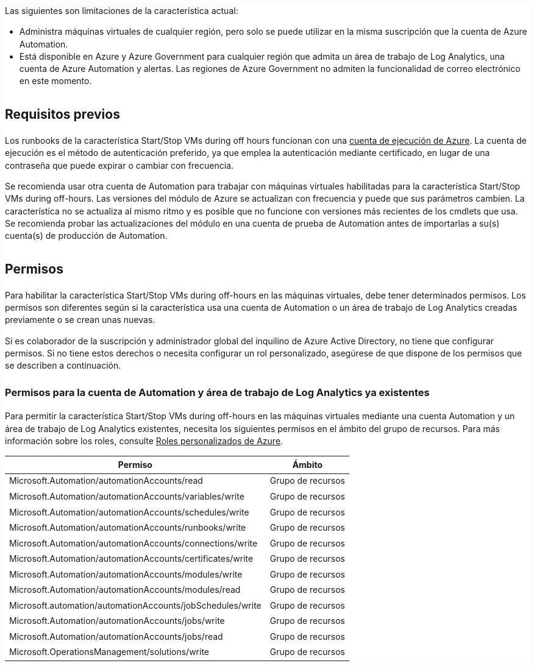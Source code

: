 Las siguientes son limitaciones de la característica actual:

- Administra máquinas virtuales de cualquier región, pero solo se puede utilizar en la misma suscripción que la cuenta de Azure Automation.
- Está disponible en Azure y Azure Government para cualquier región que admita un área de trabajo de Log Analytics, una cuenta de Azure Automation y alertas. Las regiones de Azure Government no admiten la funcionalidad de correo electrónico en este momento.

## <a name="prerequisites"></a>Requisitos previos

Los runbooks de la característica Start/Stop VMs during off hours funcionan con una [cuenta de ejecución de Azure](./manage-runas-account.md). La cuenta de ejecución es el método de autenticación preferido, ya que emplea la autenticación mediante certificado, en lugar de una contraseña que puede expirar o cambiar con frecuencia.

Se recomienda usar otra cuenta de Automation para trabajar con máquinas virtuales habilitadas para la característica Start/Stop VMs during off-hours. Las versiones del módulo de Azure se actualizan con frecuencia y puede que sus parámetros cambien. La característica no se actualiza al mismo ritmo y es posible que no funcione con versiones más recientes de los cmdlets que usa. Se recomienda probar las actualizaciones del módulo en una cuenta de prueba de Automation antes de importarlas a su(s) cuenta(s) de producción de Automation.

## <a name="permissions"></a>Permisos

Para habilitar la característica Start/Stop VMs during off-hours en las máquinas virtuales, debe tener determinados permisos. Los permisos son diferentes según si la característica usa una cuenta de Automation o un área de trabajo de Log Analytics creadas previamente o se crean unas nuevas. 

Si es colaborador de la suscripción y administrador global del inquilino de Azure Active Directory, no tiene que configurar permisos. Si no tiene estos derechos o necesita configurar un rol personalizado, asegúrese de que dispone de los permisos que se describen a continuación.

### <a name="permissions-for-pre-existing-automation-account-and-log-analytics-workspace"></a>Permisos para la cuenta de Automation y área de trabajo de Log Analytics ya existentes

Para permitir la característica Start/Stop VMs during off-hours en las máquinas virtuales mediante una cuenta Automation y un área de trabajo de Log Analytics existentes, necesita los siguientes permisos en el ámbito del grupo de recursos. Para más información sobre los roles, consulte [Roles personalizados de Azure](../role-based-access-control/custom-roles.md).

| Permiso | Ámbito|
| --- | --- |
| Microsoft.Automation/automationAccounts/read | Grupo de recursos |
| Microsoft.Automation/automationAccounts/variables/write | Grupo de recursos |
| Microsoft.Automation/automationAccounts/schedules/write | Grupo de recursos |
| Microsoft.Automation/automationAccounts/runbooks/write | Grupo de recursos |
| Microsoft.Automation/automationAccounts/connections/write | Grupo de recursos |
| Microsoft.Automation/automationAccounts/certificates/write | Grupo de recursos |
| Microsoft.Automation/automationAccounts/modules/write | Grupo de recursos |
| Microsoft.Automation/automationAccounts/modules/read | Grupo de recursos |
| Microsoft.automation/automationAccounts/jobSchedules/write | Grupo de recursos |
| Microsoft.Automation/automationAccounts/jobs/write | Grupo de recursos |
| Microsoft.Automation/automationAccounts/jobs/read | Grupo de recursos |
| Microsoft.OperationsManagement/solutions/write | Grupo de recursos |